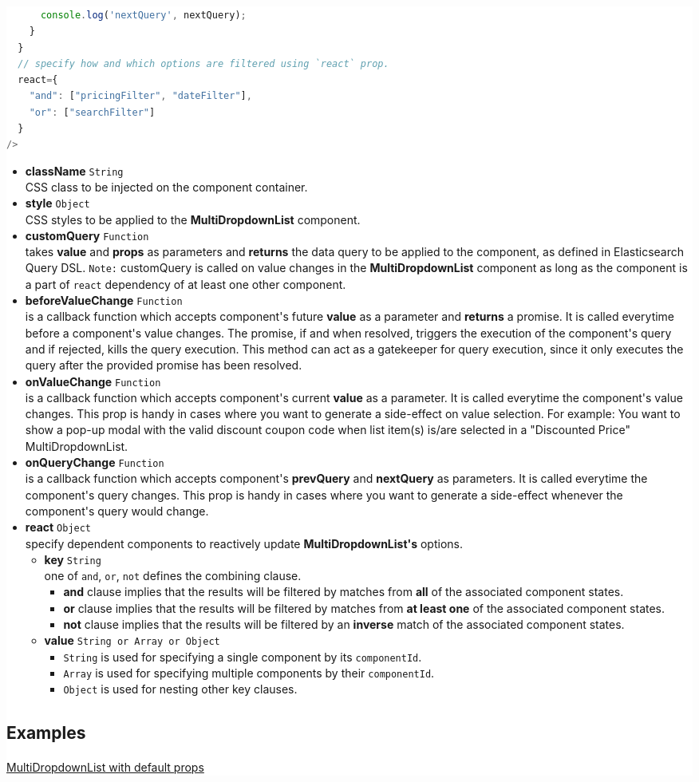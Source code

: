 ```js
      console.log('nextQuery', nextQuery);
    }
  }
  // specify how and which options are filtered using `react` prop.
  react={
    "and": ["pricingFilter", "dateFilter"],
    "or": ["searchFilter"]
  }
/>
```

- **className** `String`  
    CSS class to be injected on the component container.
- **style** `Object`  
    CSS styles to be applied to the **MultiDropdownList** component.
- **customQuery** `Function`  
    takes **value** and **props** as parameters and **returns** the data query to be applied to the component, as defined in Elasticsearch Query DSL.
    `Note:` customQuery is called on value changes in the **MultiDropdownList** component as long as the component is a part of `react` dependency of at least one other component.
- **beforeValueChange** `Function`  
    is a callback function which accepts component's future **value** as a parameter and **returns** a promise. It is called everytime before a component's value changes. The promise, if and when resolved, triggers the execution of the component's query and if rejected, kills the query execution. This method can act as a gatekeeper for query execution, since it only executes the query after the provided promise has been resolved.
- **onValueChange** `Function`  
    is a callback function which accepts component's current **value** as a parameter. It is called everytime the component's value changes. This prop is handy in cases where you want to generate a side-effect on value selection. For example: You want to show a pop-up modal with the valid discount coupon code when list item(s) is/are selected in a "Discounted Price" MultiDropdownList.
- **onQueryChange** `Function`  
    is a callback function which accepts component's **prevQuery** and **nextQuery** as parameters. It is called everytime the component's query changes. This prop is handy in cases where you want to generate a side-effect whenever the component's query would change.
- **react** `Object`  
    specify dependent components to reactively update **MultiDropdownList's** options.
    - **key** `String`  
        one of `and`, `or`, `not` defines the combining clause.
        - **and** clause implies that the results will be filtered by matches from **all** of the associated component states.
        - **or** clause implies that the results will be filtered by matches from **at least one** of the associated component states.
        - **not** clause implies that the results will be filtered by an **inverse** match of the associated component states.
    - **value** `String or Array or Object`  
        - `String` is used for specifying a single component by its `componentId`.
        - `Array` is used for specifying multiple components by their `componentId`.
        - `Object` is used for nesting other key clauses.

## Examples

<a href="https://opensource.appbase.io/playground/?selectedKind=List%20components%2FMultiDropdownList" target="_blank">MultiDropdownList with default props</a>

